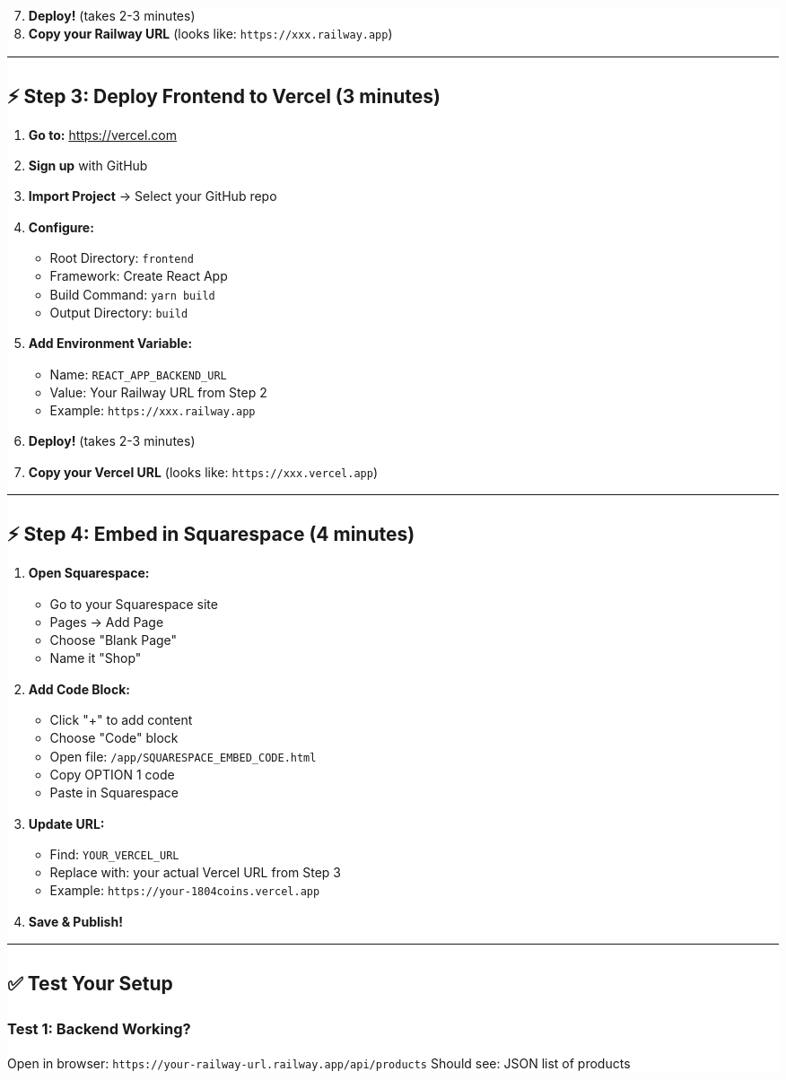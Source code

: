 7. **Deploy!** (takes 2-3 minutes)
8. **Copy your Railway URL** (looks like: `https://xxx.railway.app`)

---

## ⚡ Step 3: Deploy Frontend to Vercel (3 minutes)

1. **Go to:** https://vercel.com
2. **Sign up** with GitHub
3. **Import Project** → Select your GitHub repo
4. **Configure:**
   - Root Directory: `frontend`
   - Framework: Create React App
   - Build Command: `yarn build`
   - Output Directory: `build`

5. **Add Environment Variable:**
   - Name: `REACT_APP_BACKEND_URL`
   - Value: Your Railway URL from Step 2
   - Example: `https://xxx.railway.app`

6. **Deploy!** (takes 2-3 minutes)
7. **Copy your Vercel URL** (looks like: `https://xxx.vercel.app`)

---

## ⚡ Step 4: Embed in Squarespace (4 minutes)

1. **Open Squarespace:**
   - Go to your Squarespace site
   - Pages → Add Page
   - Choose "Blank Page"
   - Name it "Shop"

2. **Add Code Block:**
   - Click "+" to add content
   - Choose "Code" block
   - Open file: `/app/SQUARESPACE_EMBED_CODE.html`
   - Copy OPTION 1 code
   - Paste in Squarespace

3. **Update URL:**
   - Find: `YOUR_VERCEL_URL`
   - Replace with: your actual Vercel URL from Step 3
   - Example: `https://your-1804coins.vercel.app`

4. **Save & Publish!**

---

## ✅ Test Your Setup

### Test 1: Backend Working?
Open in browser: `https://your-railway-url.railway.app/api/products`
Should see: JSON list of products
